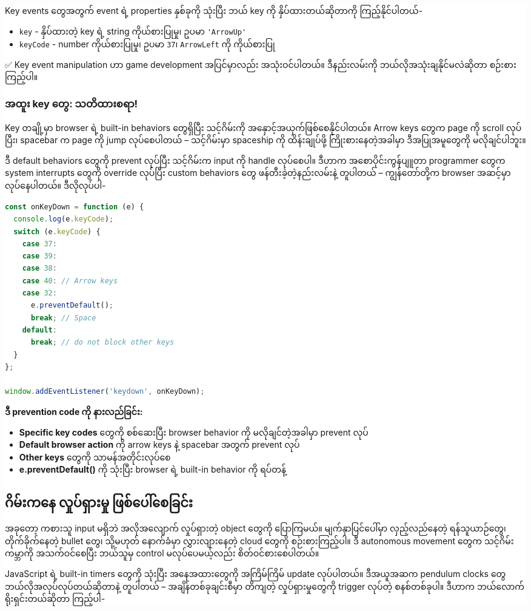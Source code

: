 Key events တွေအတွက် event ရဲ့ properties နှစ်ခုကို သုံးပြီး ဘယ် key ကို နှိပ်ထားတယ်ဆိုတာကို ကြည့်နိုင်ပါတယ်-

- `key` - နှိပ်ထားတဲ့ key ရဲ့ string ကိုယ်စားပြုမှု၊ ဥပမာ `'ArrowUp'`
- `keyCode` - number ကိုယ်စားပြုမှု၊ ဥပမာ `37`၊ `ArrowLeft` ကို ကိုယ်စားပြု

✅ Key event manipulation ဟာ game development အပြင်မှာလည်း အသုံးဝင်ပါတယ်။ ဒီနည်းလမ်းကို ဘယ်လိုအသုံးချနိုင်မလဲဆိုတာ စဉ်းစားကြည့်ပါ။

### အထူး key တွေ: သတိထားစရာ!

Key တချို့မှာ browser ရဲ့ built-in behaviors တွေရှိပြီး သင့်ဂိမ်းကို အနှောင့်အယှက်ဖြစ်စေနိုင်ပါတယ်။ Arrow keys တွေက page ကို scroll လုပ်ပြီး၊ spacebar က page ကို jump လုပ်စေပါတယ် – သင့်ဂိမ်းမှာ spaceship ကို ထိန်းချုပ်ဖို့ ကြိုးစားနေတဲ့အခါမှာ ဒီအပြုအမူတွေကို မလိုချင်ပါဘူး။

ဒီ default behaviors တွေကို prevent လုပ်ပြီး သင့်ဂိမ်းက input ကို handle လုပ်စေပါ။ ဒီဟာက အစောပိုင်းကွန်ပျူတာ programmer တွေက system interrupts တွေကို override လုပ်ပြီး custom behaviors တွေ ဖန်တီးခဲ့တဲ့နည်းလမ်းနဲ့ တူပါတယ် – ကျွန်တော်တို့က browser အဆင့်မှာ လုပ်နေပါတယ်။ ဒီလိုလုပ်ပါ-

```javascript
const onKeyDown = function (e) {
  console.log(e.keyCode);
  switch (e.keyCode) {
    case 37:
    case 39:
    case 38:
    case 40: // Arrow keys
    case 32:
      e.preventDefault();
      break; // Space
    default:
      break; // do not block other keys
  }
};

window.addEventListener('keydown', onKeyDown);
```

**ဒီ prevention code ကို နားလည်ခြင်း:**
- **Specific key codes** တွေကို စစ်ဆေးပြီး browser behavior ကို မလိုချင်တဲ့အခါမှာ prevent လုပ်
- **Default browser action** ကို arrow keys နဲ့ spacebar အတွက် prevent လုပ်
- **Other keys** တွေကို သာမန်အတိုင်းလုပ်စေ
- **e.preventDefault()** ကို သုံးပြီး browser ရဲ့ built-in behavior ကို ရပ်တန့်

## ဂိမ်းကနေ လှုပ်ရှားမှု ဖြစ်ပေါ်စေခြင်း

အခုတော့ ကစားသူ input မရှိဘဲ အလိုအလျောက် လှုပ်ရှားတဲ့ object တွေကို ပြောကြမယ်။ မျက်နှာပြင်ပေါ်မှာ လှည့်လည်နေတဲ့ ရန်သူယာဉ်တွေ၊ တိုက်ခိုက်နေတဲ့ bullet တွေ၊ သို့မဟုတ် နောက်ခံမှာ လွှားလျားနေတဲ့ cloud တွေကို စဉ်းစားကြည့်ပါ။ ဒီ autonomous movement တွေက သင့်ဂိမ်းကမ္ဘာကို အသက်ဝင်စေပြီး ဘယ်သူမှ control မလုပ်ပေမယ့်လည်း စိတ်ဝင်စားစေပါတယ်။

JavaScript ရဲ့ built-in timers တွေကို သုံးပြီး အနေအထားတွေကို အကြိမ်ကြိမ် update လုပ်ပါတယ်။ ဒီအယူအဆက pendulum clocks တွေ ဘယ်လိုအလုပ်လုပ်တယ်ဆိုတာနဲ့ တူပါတယ် – အချိန်တစ်ခုချင်းစီမှာ တိကျတဲ့ လှုပ်ရှားမှုတွေကို trigger လုပ်တဲ့ စနစ်တစ်ခုပါ။ ဒီဟာက ဘယ်လောက်ရိုးရှင်းတယ်ဆိုတာ ကြည့်ပါ-
